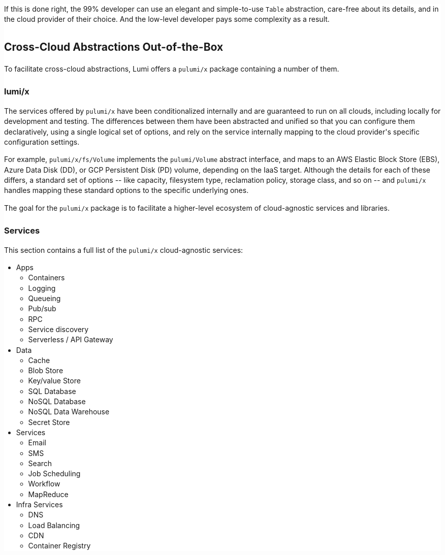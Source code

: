 If this is done right, the 99% developer can use an elegant and simple-to-use `Table` abstraction, care-free about its
details, and in the cloud provider of their choice.  And the low-level developer pays some complexity as a result.

## Cross-Cloud Abstractions Out-of-the-Box

To facilitate cross-cloud abstractions, Lumi offers a `pulumi/x` package containing a number of them.

### lumi/x

The services offered by `pulumi/x` have been conditionalized internally and are guaranteed to run on all clouds,
including locally for development and testing.  The differences between them have been abstracted and unified so that
you can configure them declaratively, using a single logical set of options, and rely on the service internally mapping
to the cloud provider's specific configuration settings.

For example, `pulumi/x/fs/Volume` implements the `pulumi/Volume` abstract interface, and maps to an AWS Elastic Block
Store (EBS), Azure Data Disk (DD), or GCP Persistent Disk (PD) volume, depending on the IaaS target.  Although the
details for each of these differs, a standard set of options -- like capacity, filesystem type, reclamation policy,
storage class, and so on -- and `pulumi/x` handles mapping these standard options to the specific underlying ones.

The goal for the `pulumi/x` package is to facilitate a higher-level ecosystem of cloud-agnostic services and libraries.

### Services

This section contains a full list of the `pulumi/x` cloud-agnostic services:

* Apps
    - Containers
    - Logging
    - Queueing
    - Pub/sub
    - RPC
    - Service discovery
    - Serverless / API Gateway
* Data
    - Cache
    - Blob Store
    - Key/value Store
    - SQL Database
    - NoSQL Database
    - NoSQL Data Warehouse
    - Secret Store
* Services
    - Email
    - SMS
    - Search
    - Job Scheduling
    - Workflow
    - MapReduce
* Infra Services
    - DNS
    - Load Balancing
    - CDN
    - Container Registry

